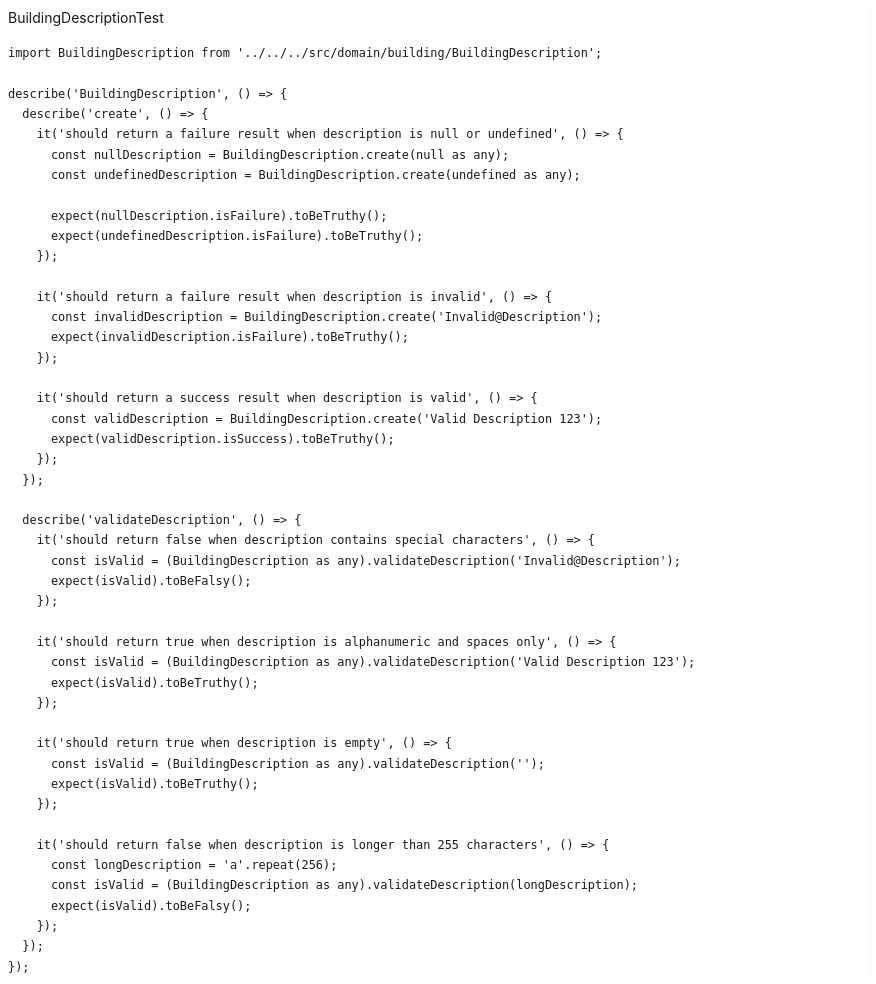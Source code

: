 ```
```


BuildingDescriptionTest
```
import BuildingDescription from '../../../src/domain/building/BuildingDescription';

describe('BuildingDescription', () => {
  describe('create', () => {
    it('should return a failure result when description is null or undefined', () => {
      const nullDescription = BuildingDescription.create(null as any);
      const undefinedDescription = BuildingDescription.create(undefined as any);

      expect(nullDescription.isFailure).toBeTruthy();
      expect(undefinedDescription.isFailure).toBeTruthy();
    });

    it('should return a failure result when description is invalid', () => {
      const invalidDescription = BuildingDescription.create('Invalid@Description');
      expect(invalidDescription.isFailure).toBeTruthy();
    });

    it('should return a success result when description is valid', () => {
      const validDescription = BuildingDescription.create('Valid Description 123');
      expect(validDescription.isSuccess).toBeTruthy();
    });
  });

  describe('validateDescription', () => {
    it('should return false when description contains special characters', () => {
      const isValid = (BuildingDescription as any).validateDescription('Invalid@Description');
      expect(isValid).toBeFalsy();
    });

    it('should return true when description is alphanumeric and spaces only', () => {
      const isValid = (BuildingDescription as any).validateDescription('Valid Description 123');
      expect(isValid).toBeTruthy();
    });

    it('should return true when description is empty', () => {
      const isValid = (BuildingDescription as any).validateDescription('');
      expect(isValid).toBeTruthy();
    });

    it('should return false when description is longer than 255 characters', () => {
      const longDescription = 'a'.repeat(256);
      const isValid = (BuildingDescription as any).validateDescription(longDescription);
      expect(isValid).toBeFalsy();
    });
  });
});
```
